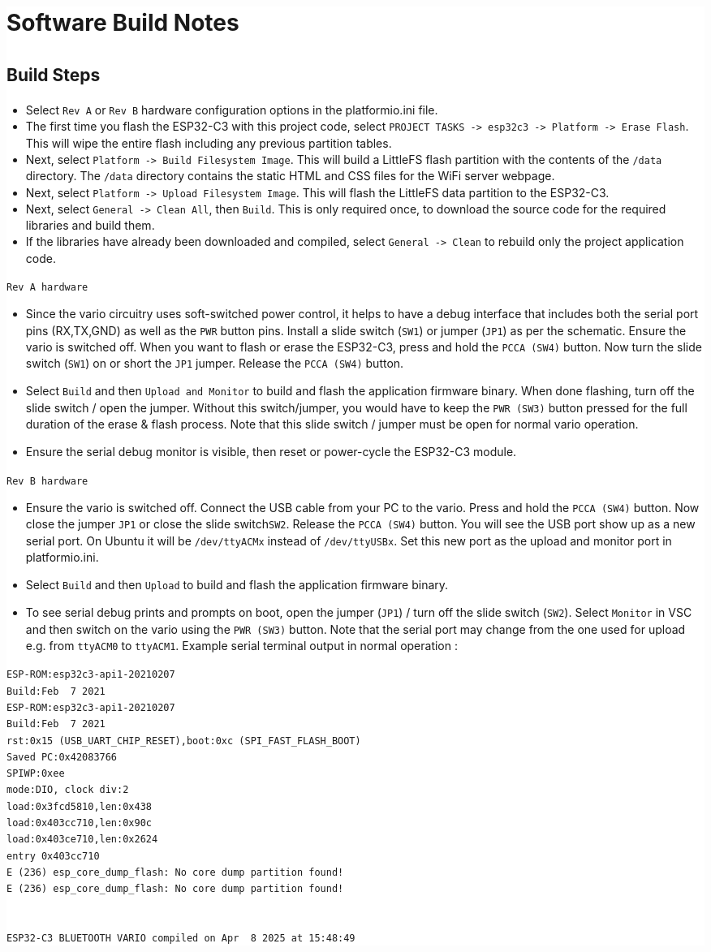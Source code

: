 # Software Build Notes

## Build Steps
* Select `Rev A` or `Rev B` hardware configuration options in the platformio.ini file.
* The first time you flash the ESP32-C3 with this project code, select `PROJECT TASKS -> esp32c3 -> Platform -> Erase Flash`. This will wipe the entire flash including any previous partition tables. 
* Next, select `Platform -> Build Filesystem Image`. This will build a LittleFS flash partition with the contents of the `/data` directory. The `/data` directory contains the static HTML and CSS files for the WiFi server webpage.
* Next, select `Platform -> Upload Filesystem Image`. This will flash the LittleFS data partition to the ESP32-C3.
* Next, select `General -> Clean All`, then `Build`. This is only required once, to download the source code for the required libraries and build them. 
* If the libraries have already been downloaded and compiled, select `General -> Clean` to rebuild only the project application code.

`Rev A hardware`
* Since the vario circuitry uses soft-switched power control, it helps to have a debug interface that includes both the serial port pins (RX,TX,GND) as well as the `PWR` button pins. Install a slide switch (`SW1`) or jumper (`JP1`) as per the schematic. 
Ensure the vario is switched off. When you want to flash or erase the ESP32-C3, press and hold the `PCCA (SW4)` button. Now turn the slide switch (`SW1`) on or short the `JP1` jumper. Release the `PCCA (SW4)` button. 

* Select `Build` and then `Upload and Monitor` to build and flash the application firmware binary. When done flashing, turn off the slide switch / open the jumper. Without this switch/jumper, you would have to keep the `PWR (SW3)` button pressed for the full duration of the erase & flash process. Note that this slide switch / jumper must be open for normal vario operation.

* Ensure the serial debug monitor is visible, then reset or power-cycle the ESP32-C3 module. 

`Rev B hardware`
* Ensure the vario is switched off. Connect the USB cable from your PC to the vario. Press and hold the `PCCA (SW4)` button. Now close the jumper `JP1` or close the slide switch`SW2`. Release the `PCCA (SW4)` button. You will see the USB port show up as a new serial port. On Ubuntu it will be `/dev/ttyACMx` instead of `/dev/ttyUSBx`. Set this new port as the upload and monitor port in platformio.ini.

* Select `Build` and then `Upload` to build and flash the application firmware binary.

* To see  serial debug prints and prompts on boot, open the  jumper (`JP1`) / turn off the slide switch (`SW2`). Select `Monitor` in VSC and then switch on the vario using the `PWR (SW3)` button. Note that the
serial port may change from the one used for upload e.g. from `ttyACM0` to `ttyACM1`.  Example serial
terminal output in normal operation : 

```
ESP-ROM:esp32c3-api1-20210207
Build:Feb  7 2021
ESP-ROM:esp32c3-api1-20210207
Build:Feb  7 2021
rst:0x15 (USB_UART_CHIP_RESET),boot:0xc (SPI_FAST_FLASH_BOOT)
Saved PC:0x42083766
SPIWP:0xee
mode:DIO, clock div:2
load:0x3fcd5810,len:0x438
load:0x403cc710,len:0x90c
load:0x403ce710,len:0x2624
entry 0x403cc710
E (236) esp_core_dump_flash: No core dump partition found!
E (236) esp_core_dump_flash: No core dump partition found!


ESP32-C3 BLUETOOTH VARIO compiled on Apr  8 2025 at 15:48:49
```